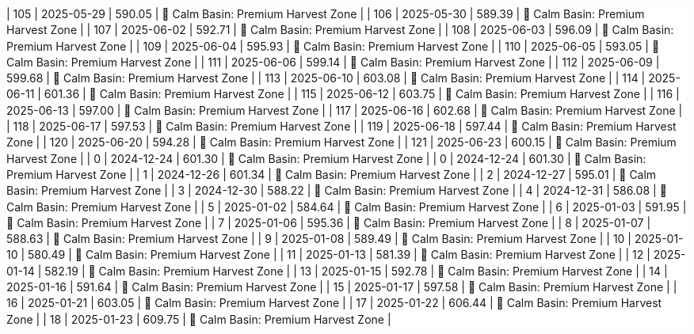 | 105 | 2025-05-29 | 590.05 | 🌾 Calm Basin: Premium Harvest Zone |
| 106 | 2025-05-30 | 589.39 | 🌾 Calm Basin: Premium Harvest Zone |
| 107 | 2025-06-02 | 592.71 | 🌾 Calm Basin: Premium Harvest Zone |
| 108 | 2025-06-03 | 596.09 | 🌾 Calm Basin: Premium Harvest Zone |
| 109 | 2025-06-04 | 595.93 | 🌾 Calm Basin: Premium Harvest Zone |
| 110 | 2025-06-05 | 593.05 | 🌾 Calm Basin: Premium Harvest Zone |
| 111 | 2025-06-06 | 599.14 | 🌾 Calm Basin: Premium Harvest Zone |
| 112 | 2025-06-09 | 599.68 | 🌾 Calm Basin: Premium Harvest Zone |
| 113 | 2025-06-10 | 603.08 | 🌾 Calm Basin: Premium Harvest Zone |
| 114 | 2025-06-11 | 601.36 | 🌾 Calm Basin: Premium Harvest Zone |
| 115 | 2025-06-12 | 603.75 | 🌾 Calm Basin: Premium Harvest Zone |
| 116 | 2025-06-13 | 597.00 | 🌾 Calm Basin: Premium Harvest Zone |
| 117 | 2025-06-16 | 602.68 | 🌾 Calm Basin: Premium Harvest Zone |
| 118 | 2025-06-17 | 597.53 | 🌾 Calm Basin: Premium Harvest Zone |
| 119 | 2025-06-18 | 597.44 | 🌾 Calm Basin: Premium Harvest Zone |
| 120 | 2025-06-20 | 594.28 | 🌾 Calm Basin: Premium Harvest Zone |
| 121 | 2025-06-23 | 600.15 | 🌾 Calm Basin: Premium Harvest Zone |
| 0 | 2024-12-24 | 601.30 | 🌾 Calm Basin: Premium Harvest Zone |
| 0 | 2024-12-24 | 601.30 | 🌾 Calm Basin: Premium Harvest Zone |
| 1 | 2024-12-26 | 601.34 | 🌾 Calm Basin: Premium Harvest Zone |
| 2 | 2024-12-27 | 595.01 | 🌾 Calm Basin: Premium Harvest Zone |
| 3 | 2024-12-30 | 588.22 | 🌾 Calm Basin: Premium Harvest Zone |
| 4 | 2024-12-31 | 586.08 | 🌾 Calm Basin: Premium Harvest Zone |
| 5 | 2025-01-02 | 584.64 | 🌾 Calm Basin: Premium Harvest Zone |
| 6 | 2025-01-03 | 591.95 | 🌾 Calm Basin: Premium Harvest Zone |
| 7 | 2025-01-06 | 595.36 | 🌾 Calm Basin: Premium Harvest Zone |
| 8 | 2025-01-07 | 588.63 | 🌾 Calm Basin: Premium Harvest Zone |
| 9 | 2025-01-08 | 589.49 | 🌾 Calm Basin: Premium Harvest Zone |
| 10 | 2025-01-10 | 580.49 | 🌾 Calm Basin: Premium Harvest Zone |
| 11 | 2025-01-13 | 581.39 | 🌾 Calm Basin: Premium Harvest Zone |
| 12 | 2025-01-14 | 582.19 | 🌾 Calm Basin: Premium Harvest Zone |
| 13 | 2025-01-15 | 592.78 | 🌾 Calm Basin: Premium Harvest Zone |
| 14 | 2025-01-16 | 591.64 | 🌾 Calm Basin: Premium Harvest Zone |
| 15 | 2025-01-17 | 597.58 | 🌾 Calm Basin: Premium Harvest Zone |
| 16 | 2025-01-21 | 603.05 | 🌾 Calm Basin: Premium Harvest Zone |
| 17 | 2025-01-22 | 606.44 | 🌾 Calm Basin: Premium Harvest Zone |
| 18 | 2025-01-23 | 609.75 | 🌾 Calm Basin: Premium Harvest Zone |